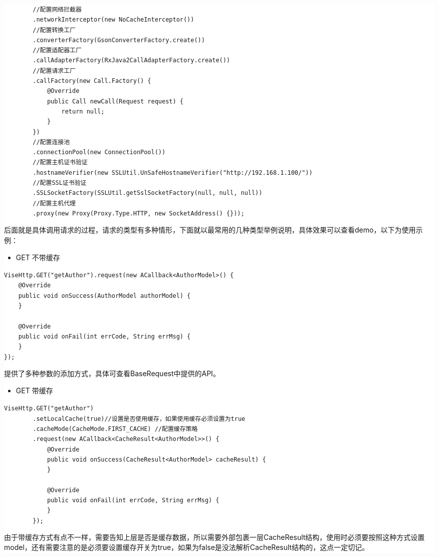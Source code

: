 ```
        //配置网络拦截器
        .networkInterceptor(new NoCacheInterceptor())
        //配置转换工厂
        .converterFactory(GsonConverterFactory.create())
        //配置适配器工厂
        .callAdapterFactory(RxJava2CallAdapterFactory.create())
        //配置请求工厂
        .callFactory(new Call.Factory() {
            @Override
            public Call newCall(Request request) {
                return null;
            }
        })
        //配置连接池
        .connectionPool(new ConnectionPool())
        //配置主机证书验证
        .hostnameVerifier(new SSLUtil.UnSafeHostnameVerifier("http://192.168.1.100/"))
        //配置SSL证书验证
        .SSLSocketFactory(SSLUtil.getSslSocketFactory(null, null, null))
        //配置主机代理
        .proxy(new Proxy(Proxy.Type.HTTP, new SocketAddress() {}));
```
后面就是具体调用请求的过程，请求的类型有多种情形，下面就以最常用的几种类型举例说明，具体效果可以查看demo，以下为使用示例：

- GET 不带缓存
```
ViseHttp.GET("getAuthor").request(new ACallback<AuthorModel>() {
    @Override
    public void onSuccess(AuthorModel authorModel) {
    }

    @Override
    public void onFail(int errCode, String errMsg) {
    }
});
```
提供了多种参数的添加方式，具体可查看BaseRequest中提供的API。

- GET 带缓存
```
ViseHttp.GET("getAuthor")
        .setLocalCache(true)//设置是否使用缓存，如果使用缓存必须设置为true
        .cacheMode(CacheMode.FIRST_CACHE) //配置缓存策略
        .request(new ACallback<CacheResult<AuthorModel>>() {
            @Override
            public void onSuccess(CacheResult<AuthorModel> cacheResult) {
            }

            @Override
            public void onFail(int errCode, String errMsg) {
            }
        });
```
由于带缓存方式有点不一样，需要告知上层是否是缓存数据，所以需要外部包裹一层CacheResult结构，使用时必须要按照这种方式设置model，还有需要注意的是必须要设置缓存开关为true，如果为false是没法解析CacheResult结构的，这点一定切记。
